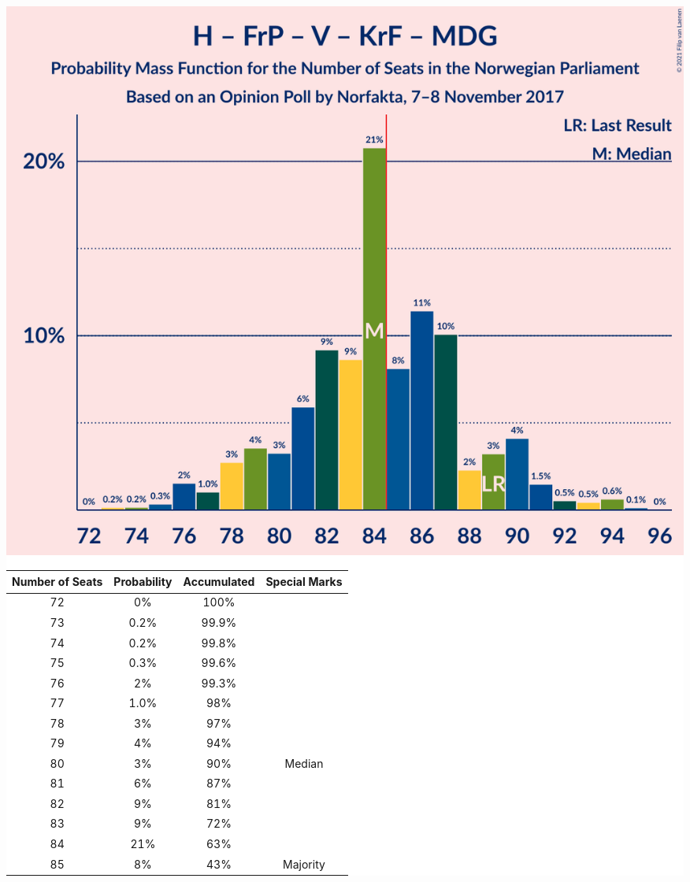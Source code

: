 ![Graph with seats probability mass function not yet produced](2017-11-08-Norfakta-coalitions-seats-pmf-h–frp–v–krf–mdg.png "Seats Probability Mass Function")

| Number of Seats | Probability | Accumulated | Special Marks |
|:---------------:|:-----------:|:-----------:|:-------------:|
| 72 | 0% | 100% |  |
| 73 | 0.2% | 99.9% |  |
| 74 | 0.2% | 99.8% |  |
| 75 | 0.3% | 99.6% |  |
| 76 | 2% | 99.3% |  |
| 77 | 1.0% | 98% |  |
| 78 | 3% | 97% |  |
| 79 | 4% | 94% |  |
| 80 | 3% | 90% | Median |
| 81 | 6% | 87% |  |
| 82 | 9% | 81% |  |
| 83 | 9% | 72% |  |
| 84 | 21% | 63% |  |
| 85 | 8% | 43% | Majority |